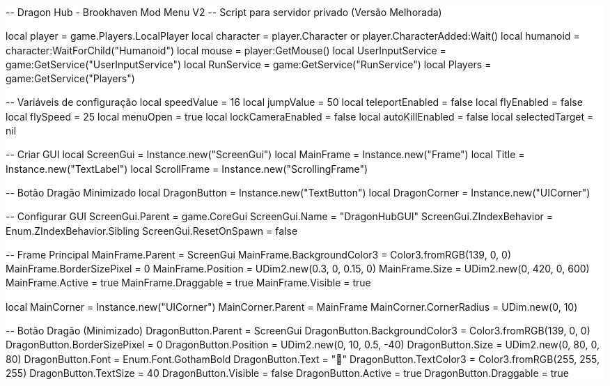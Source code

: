 -- Dragon Hub - Brookhaven Mod Menu V2
-- Script para servidor privado (Versão Melhorada)

local player = game.Players.LocalPlayer
local character = player.Character or player.CharacterAdded:Wait()
local humanoid = character:WaitForChild("Humanoid")
local mouse = player:GetMouse()
local UserInputService = game:GetService("UserInputService")
local RunService = game:GetService("RunService")
local Players = game:GetService("Players")

-- Variáveis de configuração
local speedValue = 16
local jumpValue = 50
local teleportEnabled = false
local flyEnabled = false
local flySpeed = 25
local menuOpen = true
local lockCameraEnabled = false
local autoKillEnabled = false
local selectedTarget = nil

-- Criar GUI
local ScreenGui = Instance.new("ScreenGui")
local MainFrame = Instance.new("Frame")
local Title = Instance.new("TextLabel")
local ScrollFrame = Instance.new("ScrollingFrame")

-- Botão Dragão Minimizado
local DragonButton = Instance.new("TextButton")
local DragonCorner = Instance.new("UICorner")

-- Configurar GUI
ScreenGui.Parent = game.CoreGui
ScreenGui.Name = "DragonHubGUI"
ScreenGui.ZIndexBehavior = Enum.ZIndexBehavior.Sibling
ScreenGui.ResetOnSpawn = false

-- Frame Principal
MainFrame.Parent = ScreenGui
MainFrame.BackgroundColor3 = Color3.fromRGB(139, 0, 0)
MainFrame.BorderSizePixel = 0
MainFrame.Position = UDim2.new(0.3, 0, 0.15, 0)
MainFrame.Size = UDim2.new(0, 420, 0, 600)
MainFrame.Active = true
MainFrame.Draggable = true
MainFrame.Visible = true

local MainCorner = Instance.new("UICorner")
MainCorner.Parent = MainFrame
MainCorner.CornerRadius = UDim.new(0, 10)

-- Botão Dragão (Minimizado)
DragonButton.Parent = ScreenGui
DragonButton.BackgroundColor3 = Color3.fromRGB(139, 0, 0)
DragonButton.BorderSizePixel = 0
DragonButton.Position = UDim2.new(0, 10, 0.5, -40)
DragonButton.Size = UDim2.new(0, 80, 0, 80)
DragonButton.Font = Enum.Font.GothamBold
DragonButton.Text = "🐉"
DragonButton.TextColor3 = Color3.fromRGB(255, 255, 255)
DragonButton.TextSize = 40
DragonButton.Visible = false
DragonButton.Active = true
DragonButton.Draggable = true
